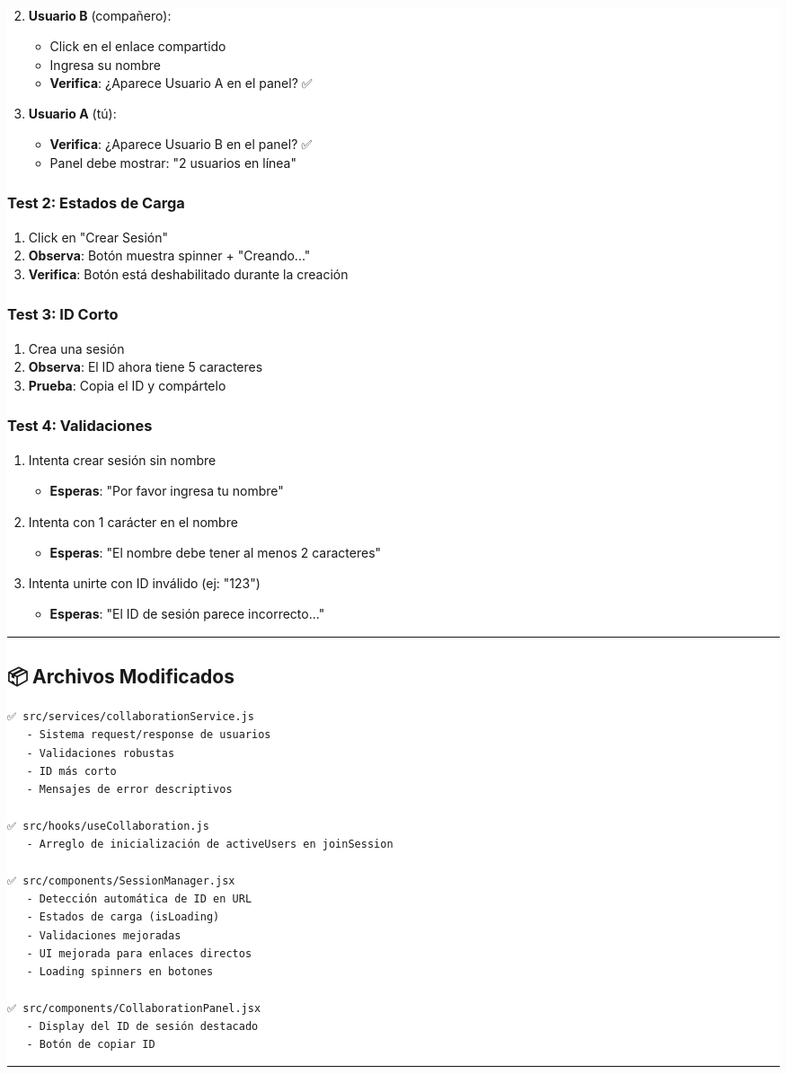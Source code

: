 2. **Usuario B** (compañero):
   - Click en el enlace compartido
   - Ingresa su nombre
   - **Verifica**: ¿Aparece Usuario A en el panel? ✅

3. **Usuario A** (tú):
   - **Verifica**: ¿Aparece Usuario B en el panel? ✅
   - Panel debe mostrar: "2 usuarios en línea"

### Test 2: Estados de Carga

1. Click en "Crear Sesión"
2. **Observa**: Botón muestra spinner + "Creando..."
3. **Verifica**: Botón está deshabilitado durante la creación

### Test 3: ID Corto

1. Crea una sesión
2. **Observa**: El ID ahora tiene 5 caracteres
3. **Prueba**: Copia el ID y compártelo

### Test 4: Validaciones

1. Intenta crear sesión sin nombre
   - **Esperas**: "Por favor ingresa tu nombre"
   
2. Intenta con 1 carácter en el nombre
   - **Esperas**: "El nombre debe tener al menos 2 caracteres"

3. Intenta unirte con ID inválido (ej: "123")
   - **Esperas**: "El ID de sesión parece incorrecto..."

---

## 📦 Archivos Modificados

```
✅ src/services/collaborationService.js
   - Sistema request/response de usuarios
   - Validaciones robustas
   - ID más corto
   - Mensajes de error descriptivos

✅ src/hooks/useCollaboration.js
   - Arreglo de inicialización de activeUsers en joinSession
   
✅ src/components/SessionManager.jsx
   - Detección automática de ID en URL
   - Estados de carga (isLoading)
   - Validaciones mejoradas
   - UI mejorada para enlaces directos
   - Loading spinners en botones

✅ src/components/CollaborationPanel.jsx
   - Display del ID de sesión destacado
   - Botón de copiar ID
```

---